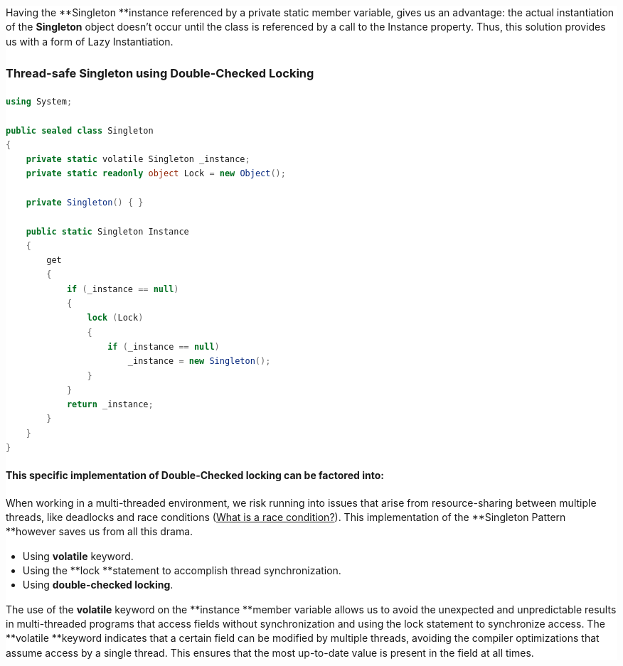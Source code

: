 Having the **Singleton **instance referenced by a private static member variable, gives us an advantage: the actual instantiation of the **Singleton** object doesn’t occur until the class is referenced by a call to the Instance property. Thus, this solution provides us with a form of Lazy Instantiation.

### Thread-safe Singleton using **Double-Checked Locking**

```csharp
using System;

public sealed class Singleton
{
    private static volatile Singleton _instance;
    private static readonly object Lock = new Object();

    private Singleton() { }

    public static Singleton Instance
    {
        get
        {
            if (_instance == null)
            {
                lock (Lock)
                {
                    if (_instance == null)
                        _instance = new Singleton();
                }
            }
            return _instance;
        }
    }
}
```

#### This specific implementation of Double-Checked locking can be factored into:

When working in a multi-threaded environment, we risk running into issues that arise from resource-sharing between multiple threads, like deadlocks and race conditions ([What is a race condition?](http://stackoverflow.com/questions/34510/what-is-a-race-condition)). This implementation of the **Singleton Pattern **however saves us from all this drama. 

* Using **volatile** keyword.
* Using the **lock **statement to accomplish thread synchronization.
* Using **double-checked locking**.

The use of the **volatile** keyword on the **instance **member variable allows us to avoid the unexpected and unpredictable results in multi-threaded programs that access fields without synchronization and using the lock statement to synchronize access. The **volatile **keyword indicates that a certain field can be modified by multiple threads, avoiding the compiler optimizations that assume access by a single thread. This ensures that the most up-to-date value is present in the field at all times.  
